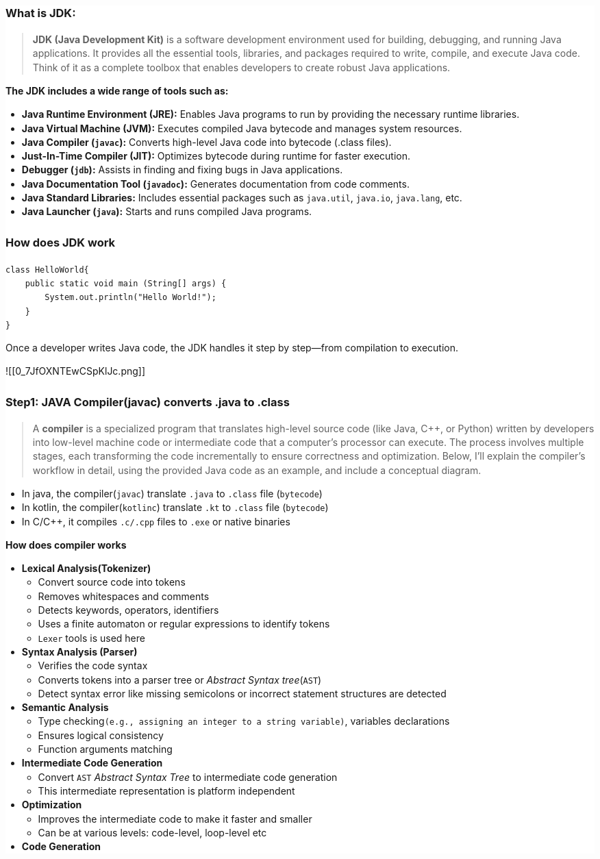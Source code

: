 ### What is JDK:
> **JDK (Java Development Kit)** is a software development environment used for building, debugging, and running Java applications. It provides all the essential tools, libraries, and packages required to write, compile, and execute Java code. Think of it as a complete toolbox that enables developers to create robust Java applications.

**The JDK includes a wide range of tools such as:**
- **Java Runtime Environment (JRE):** Enables Java programs to run by providing the necessary runtime libraries.
- **Java Virtual Machine (JVM):** Executes compiled Java bytecode and manages system resources.
- **Java Compiler (`javac`):** Converts high-level Java code into bytecode (.class files).
- **Just-In-Time Compiler (JIT):** Optimizes bytecode during runtime for faster execution.
- **Debugger (`jdb`):** Assists in finding and fixing bugs in Java applications.
- **Java Documentation Tool (`javadoc`):** Generates documentation from code comments.
- **Java Standard Libraries:** Includes essential packages such as `java.util`, `java.io`, `java.lang`, etc.
- **Java Launcher (`java`):** Starts and runs compiled Java programs.

### How does JDK work

```
class HelloWorld{
    public static void main (String[] args) {
        System.out.println("Hello World!");
    }
}
```

Once a developer writes Java code, the JDK handles it step by step—from compilation to execution.

![[0_7JfOXNTEwCSpKlJc.png]]
### Step1: JAVA Compiler(javac) converts .java to .class
> A **compiler** is a specialized program that translates high-level source code (like Java, C++, or Python) written by developers into low-level machine code or intermediate code that a computer’s processor can execute. The process involves multiple stages, each transforming the code incrementally to ensure correctness and optimization. Below, I’ll explain the compiler’s workflow in detail, using the provided Java code as an example, and include a conceptual diagram.

* In java, the compiler(`javac`) translate `.java` to `.class` file (`bytecode`)
* In kotlin, the compiler(`kotlinc`) translate `.kt` to `.class` file (`bytecode`)
* In C/C++, it compiles `.c/.cpp` files to `.exe` or native binaries

**How does compiler works**
*  **Lexical Analysis(Tokenizer)** 
	* Convert source code into tokens 
	* Removes whitespaces and comments
	* Detects keywords, operators, identifiers 
	* Uses a finite automaton or regular expressions to identify tokens
	* `Lexer` tools is used here 
*  **Syntax Analysis (Parser)**
	* Verifies the code syntax 
	* Converts tokens into a parser tree or *Abstract Syntax tree*(`AST`)
	* Detect syntax error like missing semicolons or incorrect statement structures are detected
*  **Semantic Analysis**
	* Type checking`(e.g., assigning an integer to a string variable)`, variables declarations 
	* Ensures logical consistency 
	* Function arguments matching 
*  **Intermediate Code Generation**
	* Convert `AST` *Abstract Syntax Tree* to intermediate code generation
	* This intermediate representation is platform independent 
*  **Optimization**
	* Improves the intermediate code to make it faster and smaller 
	* Can be at various levels: code-level, loop-level etc 
*  **Code Generation**